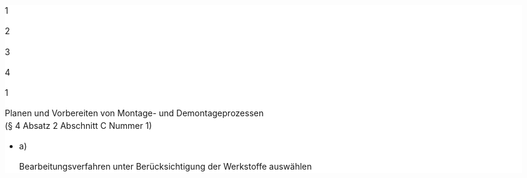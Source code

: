 </tr>

<tr>

<th style="border-right: 0.5pt solid ; border-bottom: 0.5pt solid ;  font-weight:normal;" align="center" valign="middle" charoff="50">

1

</th>

<th style="border-right: 0.5pt solid ; border-bottom: 0.5pt solid ;  font-weight:normal;" align="center" valign="middle" charoff="50">

2

</th>

<th style="border-right: 0.5pt solid ; border-bottom: 0.5pt solid ;  font-weight:normal;" align="center" valign="middle" charoff="50">

3

</th>

<th style="border-bottom: 0.5pt solid ;  font-weight:normal;" colspan="2" align="center" valign="middle" charoff="50">

4

</th>

</tr>

</thead>

<tbody valign="top">

<tr>

<td style="border-right: 0.5pt solid ; border-bottom: 0.5pt solid ; " align="center" valign="top" charoff="50">

1

</td>

<td style="border-right: 0.5pt solid ; border-bottom: 0.5pt solid ; " align="left" valign="top" charoff="50">

Planen und Vorbereiten von Montage- und Demontageprozessen  
(§ 4 Absatz 2 Abschnitt C Nummer 1)

</td>

<td style="border-right: 0.5pt solid ; border-bottom: 0.5pt solid ; " align="left" valign="top" charoff="50">

  - a)
    
    <div style="">
    
    Bearbeitungsverfahren unter Berücksichtigung der Werkstoffe
    auswählen
    